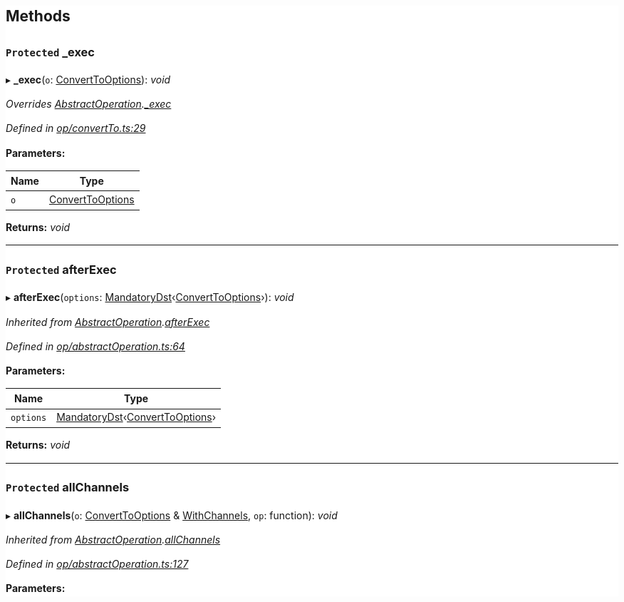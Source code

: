 ## Methods

### `Protected` _exec

▸ **_exec**(`o`: [ConvertToOptions](../interfaces/_op_convertto_.converttooptions.md)): *void*

*Overrides [AbstractOperation](_op_abstractoperation_.abstractoperation.md).[_exec](_op_abstractoperation_.abstractoperation.md#protected-abstract-_exec)*

*Defined in [op/convertTo.ts:29](https://github.com/cancerberoSgx/mirada/blob/3544b58/ojos/src/op/convertTo.ts#L29)*

**Parameters:**

Name | Type |
------ | ------ |
`o` | [ConvertToOptions](../interfaces/_op_convertto_.converttooptions.md) |

**Returns:** *void*

___

### `Protected` afterExec

▸ **afterExec**(`options`: [MandatoryDst](../modules/_op_abstractoperation_.md#mandatorydst)‹[ConvertToOptions](../interfaces/_op_convertto_.converttooptions.md)›): *void*

*Inherited from [AbstractOperation](_op_abstractoperation_.abstractoperation.md).[afterExec](_op_abstractoperation_.abstractoperation.md#protected-afterexec)*

*Defined in [op/abstractOperation.ts:64](https://github.com/cancerberoSgx/mirada/blob/3544b58/ojos/src/op/abstractOperation.ts#L64)*

**Parameters:**

Name | Type |
------ | ------ |
`options` | [MandatoryDst](../modules/_op_abstractoperation_.md#mandatorydst)‹[ConvertToOptions](../interfaces/_op_convertto_.converttooptions.md)› |

**Returns:** *void*

___

### `Protected` allChannels

▸ **allChannels**(`o`: [ConvertToOptions](../interfaces/_op_convertto_.converttooptions.md) & [WithChannels](../interfaces/_op_types_.withchannels.md), `op`: function): *void*

*Inherited from [AbstractOperation](_op_abstractoperation_.abstractoperation.md).[allChannels](_op_abstractoperation_.abstractoperation.md#protected-allchannels)*

*Defined in [op/abstractOperation.ts:127](https://github.com/cancerberoSgx/mirada/blob/3544b58/ojos/src/op/abstractOperation.ts#L127)*

**Parameters:**
